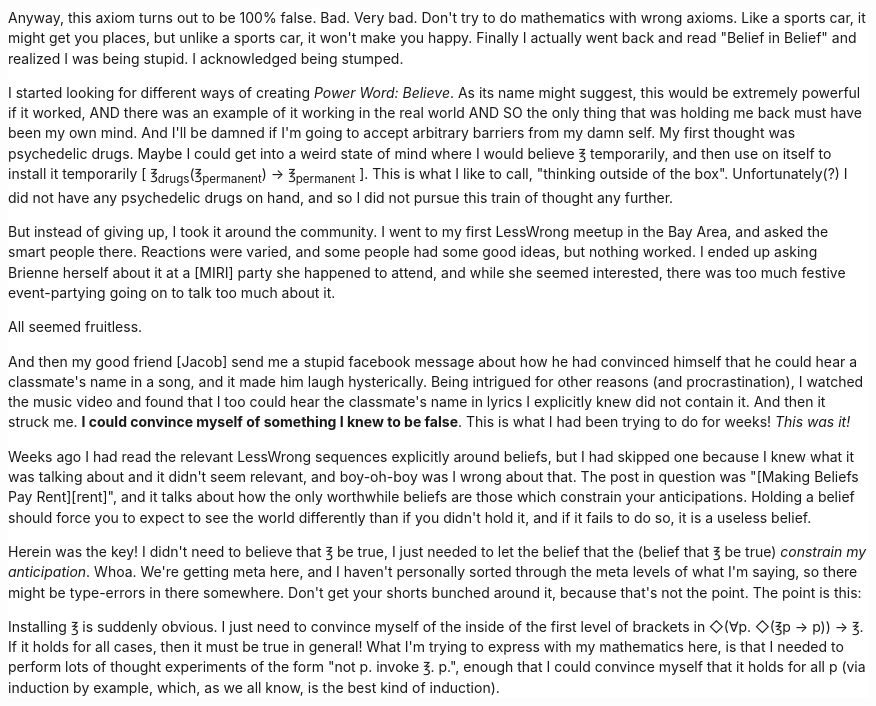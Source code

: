 Anyway, this axiom turns out to be 100% false. Bad. Very bad. Don't try to do
mathematics with wrong axioms. Like a sports car, it might get you places, but
unlike a sports car, it won't make you happy. Finally I actually went back and
read "Belief in Belief" and realized I was being stupid. I acknowledged being
stumped.

I started looking for different ways of creating *Power Word: Believe*. As its
name might suggest, this would be extremely powerful if it worked, AND there was
an example of it working in the real world AND SO the only thing that was
holding me back must have been my own mind. And I'll be damned if I'm going to
accept arbitrary barriers from my damn self. My first thought was psychedelic
drugs. Maybe I could get into a weird state of mind where I would believe
&#8485; temporarily, and then use on itself to install it temporarily [
&#8485;<sub>drugs</sub>(&#8485;<sub>permanent</sub>) &rarr;
&#8485;<sub>permanent</sub> ]. This is what I like to call, "thinking outside of
the box". Unfortunately(?) I did not have any psychedelic drugs on hand, and so
I did not pursue this train of thought any further.

But instead of giving up, I took it around the community. I went to my first
LessWrong meetup in the Bay Area, and asked the smart people there. Reactions
were varied, and some people had some good ideas, but nothing worked. I ended up
asking Brienne herself about it at a [MIRI] party she happened to attend, and
while she seemed interested, there was too much festive event-partying going on
to talk too much about it.

All seemed fruitless.

And then my good friend [Jacob] send me a stupid facebook message about how he
had convinced himself that he could hear a classmate's name in a song, and it
made him laugh hysterically. Being intrigued for other reasons (and
procrastination), I watched the music video and found that I too could hear the
classmate's name in lyrics I explicitly knew did not contain it. And then it
struck me. **I could convince myself of something I knew to be false**. This is
what I had been trying to do for weeks! *This was it!*

Weeks ago I had read the relevant LessWrong sequences explicitly around beliefs,
but I had skipped one because I knew what it was talking about and it didn't
seem relevant, and boy-oh-boy was I wrong about that. The post in question was
"[Making Beliefs Pay Rent][rent]", and it talks about how the only worthwhile
beliefs are those which constrain your anticipations. Holding a belief should
force you to expect to see the world differently than if you didn't hold it, and
if it fails to do so, it is a useless belief.

Herein was the key! I didn't need to believe that &#8485; be true, I just needed
to let the belief that the (belief that &#8485; be true) *constrain my
anticipation*. Whoa. We're getting meta here, and I haven't personally sorted
through the meta levels of what I'm saying, so there might be type-errors in
there somewhere. Don't get your shorts bunched around it, because that's not the
point. The point is this:

Installing &#8485; is suddenly obvious. I just need to convince myself of the
inside of the first level of brackets in
&#9671;(&forall;p. &#9671;(&#8485;p &rarr; p)) &rarr; &#8485;. If it holds for
all cases, then it must be true in general! What I'm trying to express with my
mathematics here, is that I needed to perform lots of thought experiments of the
form "not p. invoke &#8485;. p.", enough that I could convince myself that it
holds for all p (via induction by example, which, as we all know, is the best
kind of induction).


[sequences]: http://wiki.lesswrong.com/wiki/Sequences
[inferential distance]: http://wiki.lesswrong.com/wiki/Inferential_distance
[along for the ride]: /blog/along-for-the-ride
[rule of cool]: http://tvtropes.org/pmwiki/pmwiki.php/Main/RuleOfCool
[brienne]: http://enterthoughts.blogspot.com/
[hacking-lob]: http://enterthoughts.blogspot.com/2014/02/lobs-theorem-cured-my-social-anxiety.html
[^1]: This is 100% not the glyph I used in my notebook, but after hours of
[modal logic]: http://en.wikipedia.org/wiki/Modal_logic
[lob]: http://en.wikipedia.org/wiki/Löb's_theorem
[wanting to believe]: http://lesswrong.com/lw/i4/belief_in_belief/
[bottom line]: http://lesswrong.com/lw/js/the_bottom_line/
[doxastic logic]: http://en.wikipedia.org/wiki/Doxastic_logic
[Belief in Belief]: http://lesswrong.com/lw/i4/belief_in_belief/
[no idea]: http://lesswrong.com/lw/om/qualitatively_confused/
[MIRI]: http://intelligence.org/
[Jacob]: http://www.jabrahams.ca/
[rent]: http://lesswrong.com/lw/i3/making_beliefs_pay_rent_in_anticipated_experiences/
[miracle question]: http://en.wikipedia.org/wiki/Solution_focused_brief_therapy#Questions
[compartmentalize]: http://lesswrong.com/lw/jhs/dark_arts_of_rationality/#intentionalcompartmentalization
[UR]: http://unqualified-reservations.blogspot.com/2007_04_01_archive.html